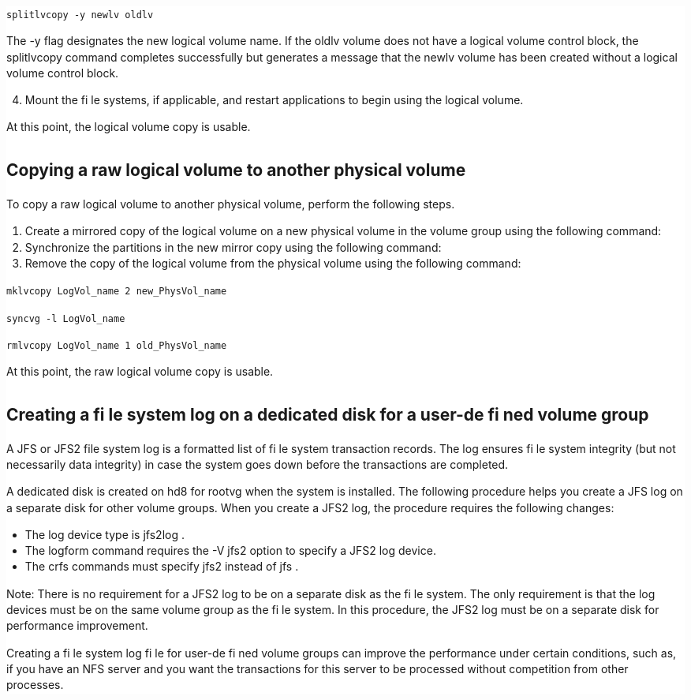 ```
splitlvcopy -y newlv oldlv
```

The -y flag designates the new logical volume name. If the oldlv volume does not have a logical volume control block, the splitlvcopy command completes successfully but generates a message that the newlv volume has been created without a logical volume control block.

4. Mount the fi le systems, if applicable, and restart applications to begin using the logical volume.

At this point, the logical volume copy is usable.

## Copying a raw logical volume to another physical volume

To copy a raw logical volume to another physical volume, perform the following steps.

1. Create a mirrored copy of the logical volume on a new physical volume in the volume group using the following command:
2. Synchronize the partitions in the new mirror copy using the following command:
3. Remove the copy of the logical volume from the physical volume using the following command:

```
mklvcopy LogVol_name 2 new_PhysVol_name
```

```
syncvg -l LogVol_name
```

```
rmlvcopy LogVol_name 1 old_PhysVol_name
```

At this point, the raw logical volume copy is usable.

## Creating a fi le system log on a dedicated disk for a user-de fi ned volume group

A JFS or JFS2 file system log is a formatted list of fi le system transaction records. The log ensures fi le system integrity (but not necessarily data integrity) in case the system goes down before the transactions are completed.

A dedicated disk is created on hd8 for rootvg when the system is installed. The following procedure helps you create a JFS log on a separate disk for other volume groups. When you create a JFS2 log, the procedure requires the following changes:

- The log device type is jfs2log .
- The logform command requires the -V jfs2 option to specify a JFS2 log device.
- The crfs commands must specify jfs2 instead of jfs .

Note: There is no requirement for a JFS2 log to be on a separate disk as the fi le system. The only requirement is that the log devices must be on the same volume group as the fi le system. In this procedure, the JFS2 log must be on a separate disk for performance improvement.

Creating a fi le system log fi le for user-de fi ned volume groups can improve the performance under certain conditions, such as, if you have an NFS server and you want the transactions for this server to be processed without competition from other processes.
